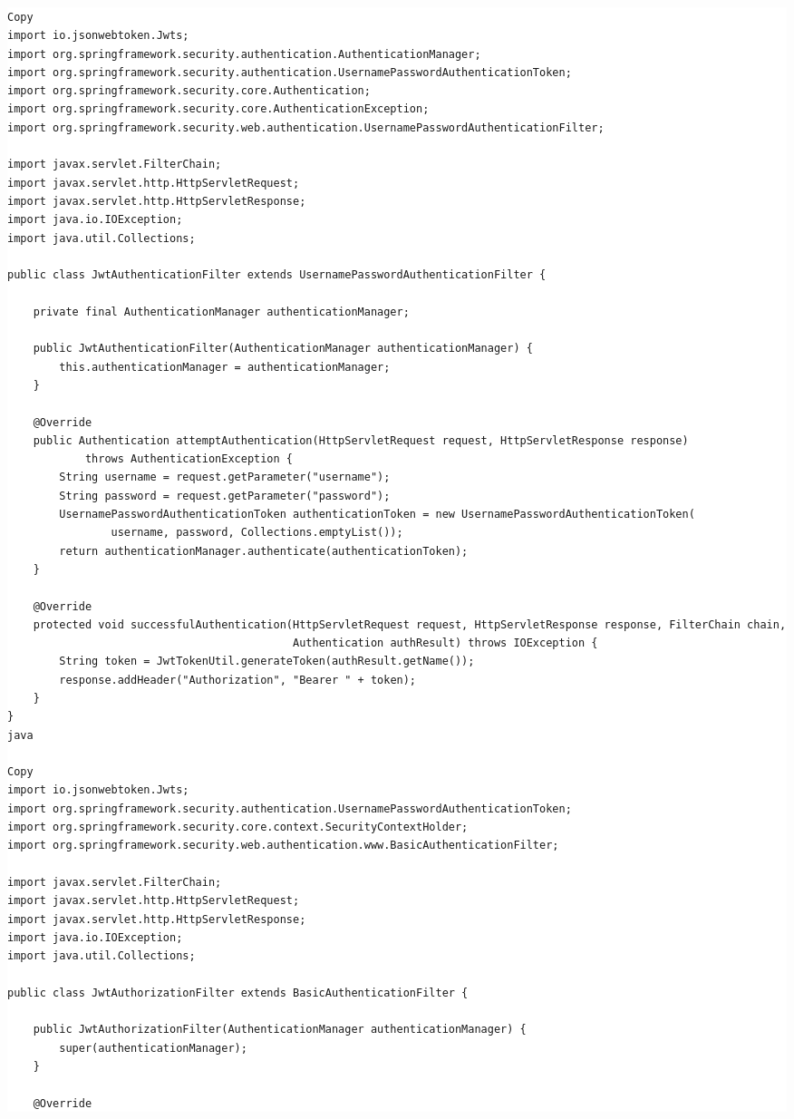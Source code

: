 ```[_{{{CITATION{{{_1{Rate Limiting a Spring API Using Bucket4j - Baeldung](https://www.baeldung.com/spring-bucket4j)
Copy
import io.jsonwebtoken.Jwts;
import org.springframework.security.authentication.AuthenticationManager;
import org.springframework.security.authentication.UsernamePasswordAuthenticationToken;
import org.springframework.security.core.Authentication;
import org.springframework.security.core.AuthenticationException;
import org.springframework.security.web.authentication.UsernamePasswordAuthenticationFilter;

import javax.servlet.FilterChain;
import javax.servlet.http.HttpServletRequest;
import javax.servlet.http.HttpServletResponse;
import java.io.IOException;
import java.util.Collections;

public class JwtAuthenticationFilter extends UsernamePasswordAuthenticationFilter {

    private final AuthenticationManager authenticationManager;

    public JwtAuthenticationFilter(AuthenticationManager authenticationManager) {
        this.authenticationManager = authenticationManager;
    }

    @Override
    public Authentication attemptAuthentication(HttpServletRequest request, HttpServletResponse response)
            throws AuthenticationException {
        String username = request.getParameter("username");
        String password = request.getParameter("password");
        UsernamePasswordAuthenticationToken authenticationToken = new UsernamePasswordAuthenticationToken(
                username, password, Collections.emptyList());
        return authenticationManager.authenticate(authenticationToken);
    }

    @Override
    protected void successfulAuthentication(HttpServletRequest request, HttpServletResponse response, FilterChain chain,
                                            Authentication authResult) throws IOException {
        String token = JwtTokenUtil.generateToken(authResult.getName());
        response.addHeader("Authorization", "Bearer " + token);
    }
}
java

Copy
import io.jsonwebtoken.Jwts;
import org.springframework.security.authentication.UsernamePasswordAuthenticationToken;
import org.springframework.security.core.context.SecurityContextHolder;
import org.springframework.security.web.authentication.www.BasicAuthenticationFilter;

import javax.servlet.FilterChain;
import javax.servlet.http.HttpServletRequest;
import javax.servlet.http.HttpServletResponse;
import java.io.IOException;
import java.util.Collections;

public class JwtAuthorizationFilter extends BasicAuthenticationFilter {

    public JwtAuthorizationFilter(AuthenticationManager authenticationManager) {
        super(authenticationManager);
    }

    @Override
```